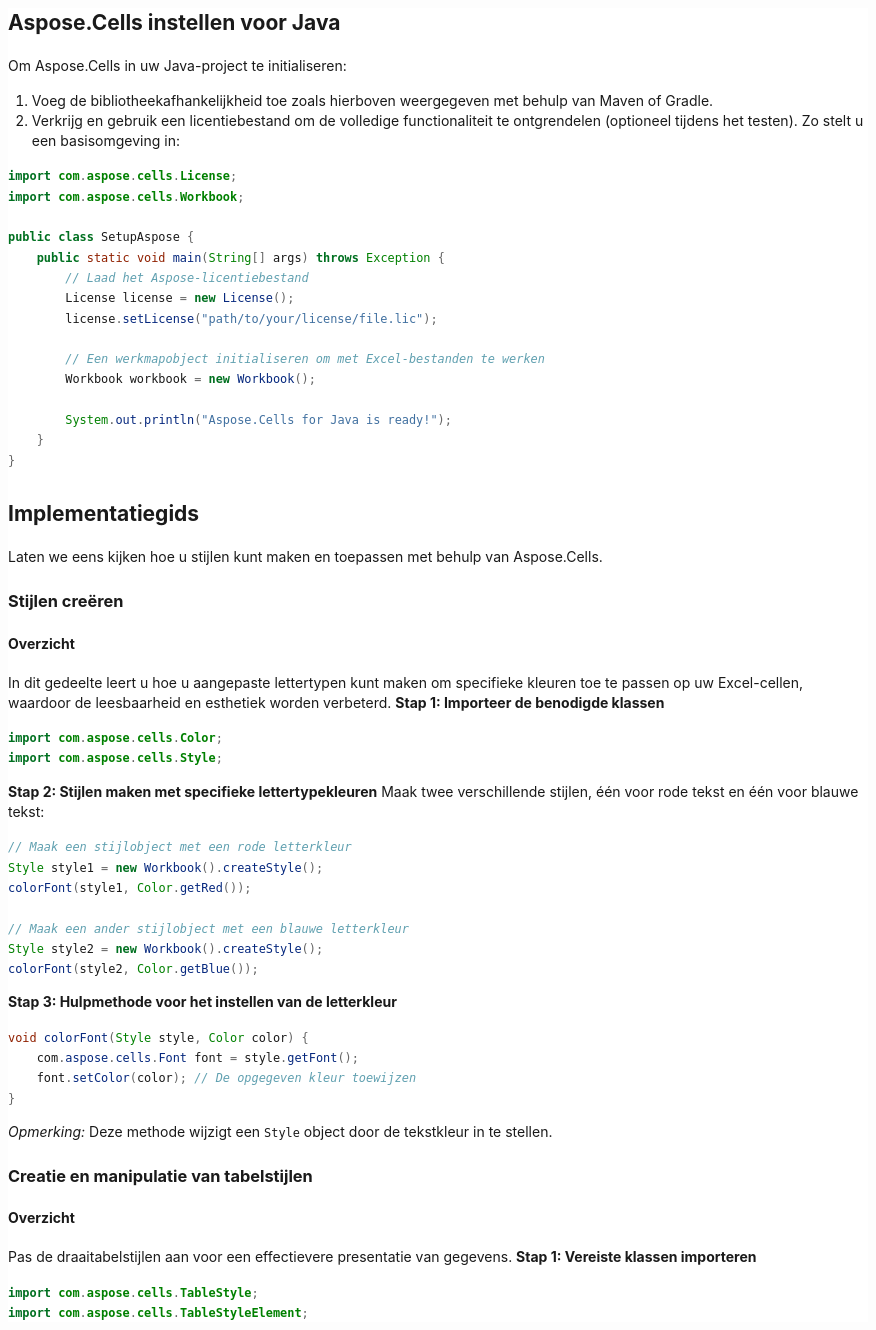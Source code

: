 ## Aspose.Cells instellen voor Java
Om Aspose.Cells in uw Java-project te initialiseren:
1. Voeg de bibliotheekafhankelijkheid toe zoals hierboven weergegeven met behulp van Maven of Gradle.
2. Verkrijg en gebruik een licentiebestand om de volledige functionaliteit te ontgrendelen (optioneel tijdens het testen).
Zo stelt u een basisomgeving in:
```java
import com.aspose.cells.License;
import com.aspose.cells.Workbook;

public class SetupAspose {
    public static void main(String[] args) throws Exception {
        // Laad het Aspose-licentiebestand
        License license = new License();
        license.setLicense("path/to/your/license/file.lic");

        // Een werkmapobject initialiseren om met Excel-bestanden te werken
        Workbook workbook = new Workbook();
        
        System.out.println("Aspose.Cells for Java is ready!");
    }
}
```
## Implementatiegids
Laten we eens kijken hoe u stijlen kunt maken en toepassen met behulp van Aspose.Cells.
### Stijlen creëren
#### Overzicht
In dit gedeelte leert u hoe u aangepaste lettertypen kunt maken om specifieke kleuren toe te passen op uw Excel-cellen, waardoor de leesbaarheid en esthetiek worden verbeterd.
**Stap 1: Importeer de benodigde klassen**
```java
import com.aspose.cells.Color;
import com.aspose.cells.Style;
```
**Stap 2: Stijlen maken met specifieke lettertypekleuren**
Maak twee verschillende stijlen, één voor rode tekst en één voor blauwe tekst:
```java
// Maak een stijlobject met een rode letterkleur
Style style1 = new Workbook().createStyle();
colorFont(style1, Color.getRed());

// Maak een ander stijlobject met een blauwe letterkleur
Style style2 = new Workbook().createStyle();
colorFont(style2, Color.getBlue());
```
**Stap 3: Hulpmethode voor het instellen van de letterkleur**
```java
void colorFont(Style style, Color color) {
    com.aspose.cells.Font font = style.getFont();
    font.setColor(color); // De opgegeven kleur toewijzen
}
```
*Opmerking:* Deze methode wijzigt een `Style` object door de tekstkleur in te stellen.
### Creatie en manipulatie van tabelstijlen
#### Overzicht
Pas de draaitabelstijlen aan voor een effectievere presentatie van gegevens.
**Stap 1: Vereiste klassen importeren**
```java
import com.aspose.cells.TableStyle;
import com.aspose.cells.TableStyleElement;
```